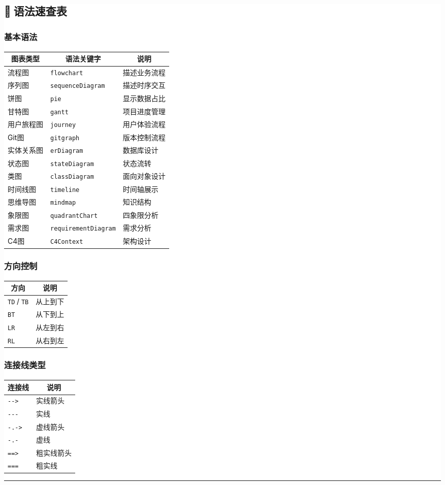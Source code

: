 
## 📝 语法速查表

### 基本语法

| 图表类型 | 语法关键字 | 说明 |
|----------|------------|------|
| 流程图 | `flowchart` | 描述业务流程 |
| 序列图 | `sequenceDiagram` | 描述时序交互 |
| 饼图 | `pie` | 显示数据占比 |
| 甘特图 | `gantt` | 项目进度管理 |
| 用户旅程图 | `journey` | 用户体验流程 |
| Git图 | `gitgraph` | 版本控制流程 |
| 实体关系图 | `erDiagram` | 数据库设计 |
| 状态图 | `stateDiagram` | 状态流转 |
| 类图 | `classDiagram` | 面向对象设计 |
| 时间线图 | `timeline` | 时间轴展示 |
| 思维导图 | `mindmap` | 知识结构 |
| 象限图 | `quadrantChart` | 四象限分析 |
| 需求图 | `requirementDiagram` | 需求分析 |
| C4图 | `C4Context` | 架构设计 |

### 方向控制

| 方向 | 说明 |
|------|------|
| `TD` / `TB` | 从上到下 |
| `BT` | 从下到上 |
| `LR` | 从左到右 |
| `RL` | 从右到左 |

### 连接线类型

| 连接线 | 说明 |
|--------|------|
| `-->` | 实线箭头 |
| `---` | 实线 |
| `-.->` | 虚线箭头 |
| `-.-` | 虚线 |
| `==>` | 粗实线箭头 |
| `===` | 粗实线 |

---